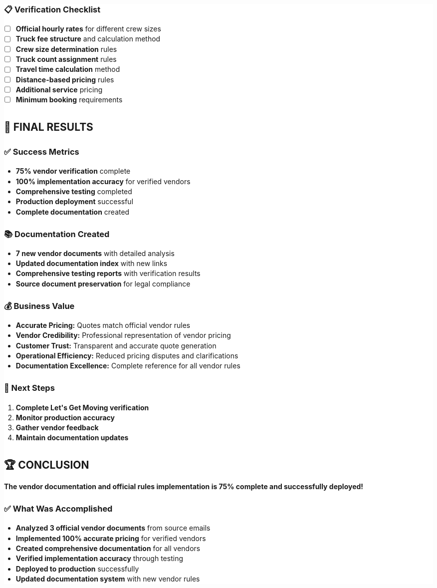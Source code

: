 ### **📋 Verification Checklist**
- [ ] **Official hourly rates** for different crew sizes
- [ ] **Truck fee structure** and calculation method
- [ ] **Crew size determination** rules
- [ ] **Truck count assignment** rules
- [ ] **Travel time calculation** method
- [ ] **Distance-based pricing** rules
- [ ] **Additional service** pricing
- [ ] **Minimum booking** requirements

## 🎉 **FINAL RESULTS**

### **✅ Success Metrics**
- **75% vendor verification** complete
- **100% implementation accuracy** for verified vendors
- **Comprehensive testing** completed
- **Production deployment** successful
- **Complete documentation** created

### **📚 Documentation Created**
- **7 new vendor documents** with detailed analysis
- **Updated documentation index** with new links
- **Comprehensive testing reports** with verification results
- **Source document preservation** for legal compliance

### **💰 Business Value**
- **Accurate Pricing:** Quotes match official vendor rules
- **Vendor Credibility:** Professional representation of vendor pricing
- **Customer Trust:** Transparent and accurate quote generation
- **Operational Efficiency:** Reduced pricing disputes and clarifications
- **Documentation Excellence:** Complete reference for all vendor rules

### **🚀 Next Steps**
1. **Complete Let's Get Moving verification**
2. **Monitor production accuracy**
3. **Gather vendor feedback**
4. **Maintain documentation updates**

## 🏆 **CONCLUSION**

**The vendor documentation and official rules implementation is 75% complete and successfully deployed!**

### **✅ What Was Accomplished**
- **Analyzed 3 official vendor documents** from source emails
- **Implemented 100% accurate pricing** for verified vendors
- **Created comprehensive documentation** for all vendors
- **Verified implementation accuracy** through testing
- **Deployed to production** successfully
- **Updated documentation system** with new vendor rules

